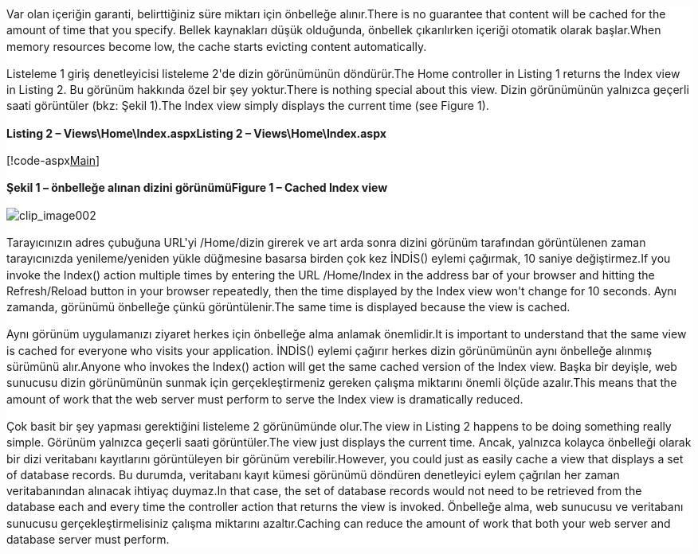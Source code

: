 <span data-ttu-id="e4eb7-126">Var olan içeriğin garanti, belirttiğiniz süre miktarı için önbelleğe alınır.</span><span class="sxs-lookup"><span data-stu-id="e4eb7-126">There is no guarantee that content will be cached for the amount of time that you specify.</span></span> <span data-ttu-id="e4eb7-127">Bellek kaynakları düşük olduğunda, önbellek çıkarılırken içeriği otomatik olarak başlar.</span><span class="sxs-lookup"><span data-stu-id="e4eb7-127">When memory resources become low, the cache starts evicting content automatically.</span></span>

<span data-ttu-id="e4eb7-128">Listeleme 1 giriş denetleyicisi listeleme 2'de dizin görünümünün döndürür.</span><span class="sxs-lookup"><span data-stu-id="e4eb7-128">The Home controller in Listing 1 returns the Index view in Listing 2.</span></span> <span data-ttu-id="e4eb7-129">Bu görünüm hakkında özel bir şey yoktur.</span><span class="sxs-lookup"><span data-stu-id="e4eb7-129">There is nothing special about this view.</span></span> <span data-ttu-id="e4eb7-130">Dizin görünümünün yalnızca geçerli saati görüntüler (bkz: Şekil 1).</span><span class="sxs-lookup"><span data-stu-id="e4eb7-130">The Index view simply displays the current time (see Figure 1).</span></span>

<span data-ttu-id="e4eb7-131">**Listing 2 – Views\Home\Index.aspx**</span><span class="sxs-lookup"><span data-stu-id="e4eb7-131">**Listing 2 – Views\Home\Index.aspx**</span></span>

[!code-aspx[Main](improving-performance-with-output-caching-cs/samples/sample2.aspx)]

<span data-ttu-id="e4eb7-132">**Şekil 1 – önbelleğe alınan dizini görünümü**</span><span class="sxs-lookup"><span data-stu-id="e4eb7-132">**Figure 1 – Cached Index view**</span></span>

![clip_image002](improving-performance-with-output-caching-cs/_static/image1.jpg)

<span data-ttu-id="e4eb7-134">Tarayıcınızın adres çubuğuna URL'yi /Home/dizin girerek ve art arda sonra dizini görünüm tarafından görüntülenen zaman tarayıcınızda yenileme/yeniden yükle düğmesine basarsa birden çok kez İNDİS() eylemi çağırmak, 10 saniye değiştirmez.</span><span class="sxs-lookup"><span data-stu-id="e4eb7-134">If you invoke the Index() action multiple times by entering the URL /Home/Index in the address bar of your browser and hitting the Refresh/Reload button in your browser repeatedly, then the time displayed by the Index view won't change for 10 seconds.</span></span> <span data-ttu-id="e4eb7-135">Aynı zamanda, görünümü önbelleğe çünkü görüntülenir.</span><span class="sxs-lookup"><span data-stu-id="e4eb7-135">The same time is displayed because the view is cached.</span></span>

<span data-ttu-id="e4eb7-136">Aynı görünüm uygulamanızı ziyaret herkes için önbelleğe alma anlamak önemlidir.</span><span class="sxs-lookup"><span data-stu-id="e4eb7-136">It is important to understand that the same view is cached for everyone who visits your application.</span></span> <span data-ttu-id="e4eb7-137">İNDİS() eylemi çağırır herkes dizin görünümünün aynı önbelleğe alınmış sürümünü alır.</span><span class="sxs-lookup"><span data-stu-id="e4eb7-137">Anyone who invokes the Index() action will get the same cached version of the Index view.</span></span> <span data-ttu-id="e4eb7-138">Başka bir deyişle, web sunucusu dizin görünümünün sunmak için gerçekleştirmeniz gereken çalışma miktarını önemli ölçüde azalır.</span><span class="sxs-lookup"><span data-stu-id="e4eb7-138">This means that the amount of work that the web server must perform to serve the Index view is dramatically reduced.</span></span>

<span data-ttu-id="e4eb7-139">Çok basit bir şey yapması gerektiğini listeleme 2 görünümünde olur.</span><span class="sxs-lookup"><span data-stu-id="e4eb7-139">The view in Listing 2 happens to be doing something really simple.</span></span> <span data-ttu-id="e4eb7-140">Görünüm yalnızca geçerli saati görüntüler.</span><span class="sxs-lookup"><span data-stu-id="e4eb7-140">The view just displays the current time.</span></span> <span data-ttu-id="e4eb7-141">Ancak, yalnızca kolayca önbelleği olarak bir dizi veritabanı kayıtlarını görüntüleyen bir görünüm verebilir.</span><span class="sxs-lookup"><span data-stu-id="e4eb7-141">However, you could just as easily cache a view that displays a set of database records.</span></span> <span data-ttu-id="e4eb7-142">Bu durumda, veritabanı kayıt kümesi görünümü döndüren denetleyici eylem çağrılan her zaman veritabanından alınacak ihtiyaç duymaz.</span><span class="sxs-lookup"><span data-stu-id="e4eb7-142">In that case, the set of database records would not need to be retrieved from the database each and every time the controller action that returns the view is invoked.</span></span> <span data-ttu-id="e4eb7-143">Önbelleğe alma, web sunucusu ve veritabanı sunucusu gerçekleştirmelisiniz çalışma miktarını azaltır.</span><span class="sxs-lookup"><span data-stu-id="e4eb7-143">Caching can reduce the amount of work that both your web server and database server must perform.</span></span>
